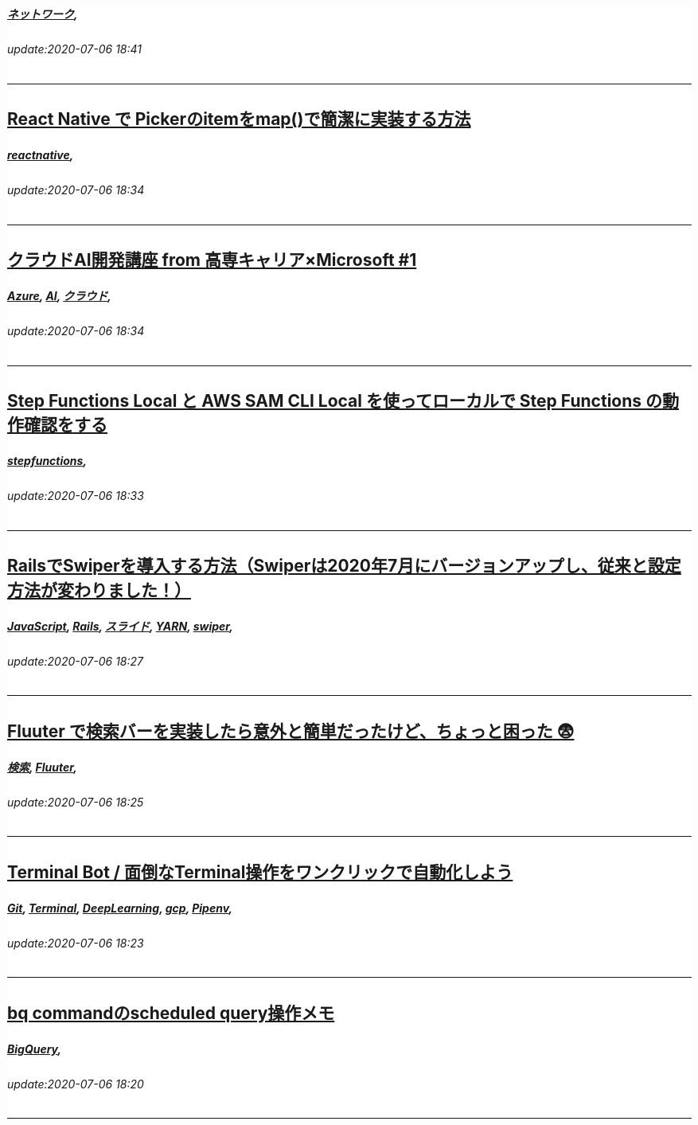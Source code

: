 ##### [ネットワーク](https://qiita.com/tags/ネットワーク), 
###### update:2020-07-06 18:41
---
## [React Native で Pickerのitemをmap()で簡潔に実装する方法](https://qiita.com/progriro/items/de6c2f7516663c2beff1)
##### [reactnative](https://qiita.com/tags/reactnative), 
###### update:2020-07-06 18:34
---
## [クラウドAI開発講座 from 高専キャリア×Microsoft #1](https://qiita.com/yudai7676/items/86a8b6913f5593eafa4f)
##### [Azure](https://qiita.com/tags/Azure), [AI](https://qiita.com/tags/AI), [クラウド](https://qiita.com/tags/クラウド), 
###### update:2020-07-06 18:34
---
## [Step Functions Local と AWS SAM CLI Local を使ってローカルで Step Functions の動作確認をする](https://qiita.com/kiwi26/items/173b570a40ab1776021d)
##### [stepfunctions](https://qiita.com/tags/stepfunctions), 
###### update:2020-07-06 18:33
---
## [RailsでSwiperを導入する方法（Swiperは2020年7月にバージョンアップし、従来と設定方法が変わりました！）](https://qiita.com/miketa_webprgr/items/0a3845aeb5da2ed75f82)
##### [JavaScript](https://qiita.com/tags/JavaScript), [Rails](https://qiita.com/tags/Rails), [スライド](https://qiita.com/tags/スライド), [YARN](https://qiita.com/tags/YARN), [swiper](https://qiita.com/tags/swiper), 
###### update:2020-07-06 18:27
---
## [Fluuter で検索バーを実装したら意外と簡単だったけど、ちょっと困った 😨 ](https://qiita.com/dama-a/items/3fdf414df763d95b869e)
##### [検索](https://qiita.com/tags/検索), [Fluuter](https://qiita.com/tags/Fluuter), 
###### update:2020-07-06 18:25
---
## [Terminal Bot / 面倒なTerminal操作をワンクリックで自動化しよう](https://qiita.com/somethingwonderful/items/64a3057aa2e6a63f9c7b)
##### [Git](https://qiita.com/tags/Git), [Terminal](https://qiita.com/tags/Terminal), [DeepLearning](https://qiita.com/tags/DeepLearning), [gcp](https://qiita.com/tags/gcp), [Pipenv](https://qiita.com/tags/Pipenv), 
###### update:2020-07-06 18:23
---
## [bq commandのscheduled query操作メモ](https://qiita.com/mattak/items/148ff2435f462a49b52c)
##### [BigQuery](https://qiita.com/tags/BigQuery), 
###### update:2020-07-06 18:20
---